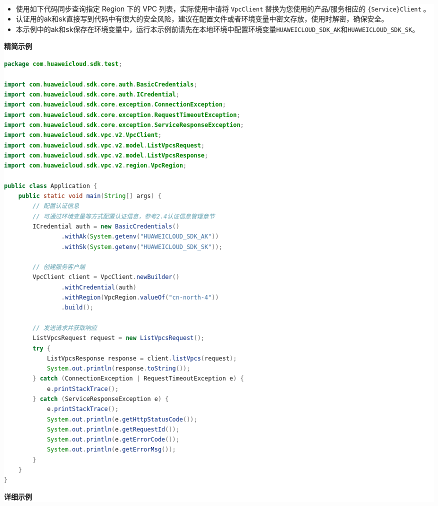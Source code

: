 - 使用如下代码同步查询指定 Region 下的 VPC 列表，实际使用中请将 `VpcClient` 替换为您使用的产品/服务相应的 `{Service}Client` 。
- 认证用的ak和sk直接写到代码中有很大的安全风险，建议在配置文件或者环境变量中密文存放，使用时解密，确保安全。
- 本示例中的ak和sk保存在环境变量中，运行本示例前请先在本地环境中配置环境变量`HUAWEICLOUD_SDK_AK`和`HUAWEICLOUD_SDK_SK`。

**精简示例**

``` java
package com.huaweicloud.sdk.test;

import com.huaweicloud.sdk.core.auth.BasicCredentials;
import com.huaweicloud.sdk.core.auth.ICredential;
import com.huaweicloud.sdk.core.exception.ConnectionException;
import com.huaweicloud.sdk.core.exception.RequestTimeoutException;
import com.huaweicloud.sdk.core.exception.ServiceResponseException;
import com.huaweicloud.sdk.vpc.v2.VpcClient;
import com.huaweicloud.sdk.vpc.v2.model.ListVpcsRequest;
import com.huaweicloud.sdk.vpc.v2.model.ListVpcsResponse;
import com.huaweicloud.sdk.vpc.v2.region.VpcRegion;

public class Application {
    public static void main(String[] args) {
        // 配置认证信息
        // 可通过环境变量等方式配置认证信息，参考2.4认证信息管理章节
        ICredential auth = new BasicCredentials()
                .withAk(System.getenv("HUAWEICLOUD_SDK_AK"))
                .withSk(System.getenv("HUAWEICLOUD_SDK_SK"));

        // 创建服务客户端
        VpcClient client = VpcClient.newBuilder()
                .withCredential(auth)
                .withRegion(VpcRegion.valueOf("cn-north-4"))
                .build();

        // 发送请求并获取响应
        ListVpcsRequest request = new ListVpcsRequest();
        try {
            ListVpcsResponse response = client.listVpcs(request);
            System.out.println(response.toString());
        } catch (ConnectionException | RequestTimeoutException e) {
            e.printStackTrace();
        } catch (ServiceResponseException e) {
            e.printStackTrace();
            System.out.println(e.getHttpStatusCode());
            System.out.println(e.getRequestId());
            System.out.println(e.getErrorCode());
            System.out.println(e.getErrorMsg());
        }
    }
}
```

**详细示例**
